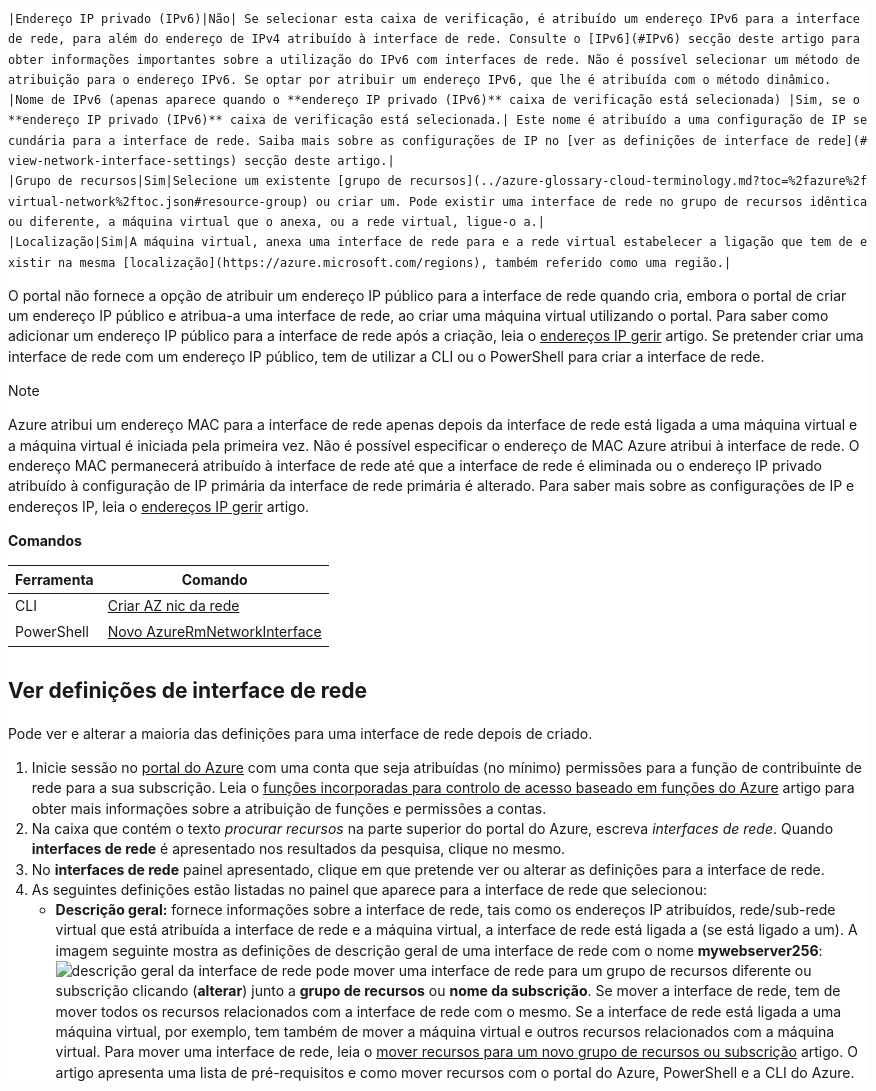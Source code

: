     |Endereço IP privado (IPv6)|Não| Se selecionar esta caixa de verificação, é atribuído um endereço IPv6 para a interface de rede, para além do endereço de IPv4 atribuído à interface de rede. Consulte o [IPv6](#IPv6) secção deste artigo para obter informações importantes sobre a utilização do IPv6 com interfaces de rede. Não é possível selecionar um método de atribuição para o endereço IPv6. Se optar por atribuir um endereço IPv6, que lhe é atribuída com o método dinâmico.
    |Nome de IPv6 (apenas aparece quando o **endereço IP privado (IPv6)** caixa de verificação está selecionada) |Sim, se o **endereço IP privado (IPv6)** caixa de verificação está selecionada.| Este nome é atribuído a uma configuração de IP secundária para a interface de rede. Saiba mais sobre as configurações de IP no [ver as definições de interface de rede](#view-network-interface-settings) secção deste artigo.|
    |Grupo de recursos|Sim|Selecione um existente [grupo de recursos](../azure-glossary-cloud-terminology.md?toc=%2fazure%2fvirtual-network%2ftoc.json#resource-group) ou criar um. Pode existir uma interface de rede no grupo de recursos idêntica ou diferente, a máquina virtual que o anexa, ou a rede virtual, ligue-o a.|
    |Localização|Sim|A máquina virtual, anexa uma interface de rede para e a rede virtual estabelecer a ligação que tem de existir na mesma [localização](https://azure.microsoft.com/regions), também referido como uma região.|

O portal não fornece a opção de atribuir um endereço IP público para a interface de rede quando cria, embora o portal de criar um endereço IP público e atribua-a uma interface de rede, ao criar uma máquina virtual utilizando o portal. Para saber como adicionar um endereço IP público para a interface de rede após a criação, leia o [endereços IP gerir](virtual-network-network-interface-addresses.md) artigo. Se pretender criar uma interface de rede com um endereço IP público, tem de utilizar a CLI ou o PowerShell para criar a interface de rede.

>[!Note]
> Azure atribui um endereço MAC para a interface de rede apenas depois da interface de rede está ligada a uma máquina virtual e a máquina virtual é iniciada pela primeira vez. Não é possível especificar o endereço de MAC Azure atribui à interface de rede. O endereço MAC permanecerá atribuído à interface de rede até que a interface de rede é eliminada ou o endereço IP privado atribuído à configuração de IP primária da interface de rede primária é alterado. Para saber mais sobre as configurações de IP e endereços IP, leia o [endereços IP gerir](virtual-network-network-interface-addresses.md) artigo.

**Comandos**

|Ferramenta|Comando|
|---|---|
|CLI|[Criar AZ nic da rede](/cli/azure/network/nic?toc=%2fazure%2fvirtual-network%2ftoc.json#create)|
|PowerShell|[Novo AzureRmNetworkInterface](/powershell/module/azurerm.network/new-azurermnetworkinterface?toc=%2fazure%2fvirtual-network%2ftoc.json#create)|

## <a name="view-network-interface-settings"></a>Ver definições de interface de rede

Pode ver e alterar a maioria das definições para uma interface de rede depois de criado.

1. Inicie sessão no [portal do Azure](https://portal.azure.com) com uma conta que seja atribuídas (no mínimo) permissões para a função de contribuinte de rede para a sua subscrição. Leia o [funções incorporadas para controlo de acesso baseado em funções do Azure](../active-directory/role-based-access-built-in-roles.md?toc=%2fazure%2fvirtual-network%2ftoc.json#network-contributor) artigo para obter mais informações sobre a atribuição de funções e permissões a contas.
2. Na caixa que contém o texto *procurar recursos* na parte superior do portal do Azure, escreva *interfaces de rede*. Quando **interfaces de rede** é apresentado nos resultados da pesquisa, clique no mesmo.
3. No **interfaces de rede** painel apresentado, clique em que pretende ver ou alterar as definições para a interface de rede.
4. As seguintes definições estão listadas no painel que aparece para a interface de rede que selecionou:
    - **Descrição geral:** fornece informações sobre a interface de rede, tais como os endereços IP atribuídos, rede/sub-rede virtual que está atribuída a interface de rede e a máquina virtual, a interface de rede está ligada a (se está ligado a um). A imagem seguinte mostra as definições de descrição geral de uma interface de rede com o nome **mywebserver256**: ![descrição geral da interface de rede](./media/virtual-network-network-interface/nic-overview.png) pode mover uma interface de rede para um grupo de recursos diferente ou subscrição clicando (**alterar**) junto a **grupo de recursos** ou **nome da subscrição**. Se mover a interface de rede, tem de mover todos os recursos relacionados com a interface de rede com o mesmo. Se a interface de rede está ligada a uma máquina virtual, por exemplo, tem também de mover a máquina virtual e outros recursos relacionados com a máquina virtual. Para mover uma interface de rede, leia o [mover recursos para um novo grupo de recursos ou subscrição](../azure-resource-manager/resource-group-move-resources.md?toc=%2fazure%2fvirtual-network%2ftoc.json#use-portal) artigo. O artigo apresenta uma lista de pré-requisitos e como mover recursos com o portal do Azure, PowerShell e a CLI do Azure.